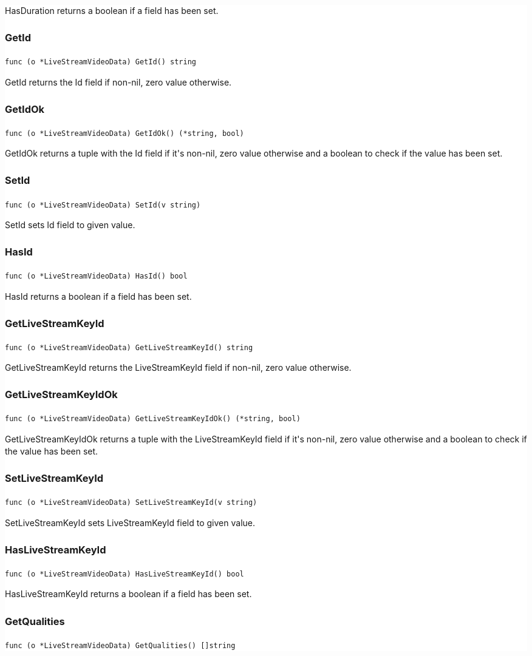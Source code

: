 HasDuration returns a boolean if a field has been set.

### GetId

`func (o *LiveStreamVideoData) GetId() string`

GetId returns the Id field if non-nil, zero value otherwise.

### GetIdOk

`func (o *LiveStreamVideoData) GetIdOk() (*string, bool)`

GetIdOk returns a tuple with the Id field if it's non-nil, zero value otherwise
and a boolean to check if the value has been set.

### SetId

`func (o *LiveStreamVideoData) SetId(v string)`

SetId sets Id field to given value.

### HasId

`func (o *LiveStreamVideoData) HasId() bool`

HasId returns a boolean if a field has been set.

### GetLiveStreamKeyId

`func (o *LiveStreamVideoData) GetLiveStreamKeyId() string`

GetLiveStreamKeyId returns the LiveStreamKeyId field if non-nil, zero value otherwise.

### GetLiveStreamKeyIdOk

`func (o *LiveStreamVideoData) GetLiveStreamKeyIdOk() (*string, bool)`

GetLiveStreamKeyIdOk returns a tuple with the LiveStreamKeyId field if it's non-nil, zero value otherwise
and a boolean to check if the value has been set.

### SetLiveStreamKeyId

`func (o *LiveStreamVideoData) SetLiveStreamKeyId(v string)`

SetLiveStreamKeyId sets LiveStreamKeyId field to given value.

### HasLiveStreamKeyId

`func (o *LiveStreamVideoData) HasLiveStreamKeyId() bool`

HasLiveStreamKeyId returns a boolean if a field has been set.

### GetQualities

`func (o *LiveStreamVideoData) GetQualities() []string`
